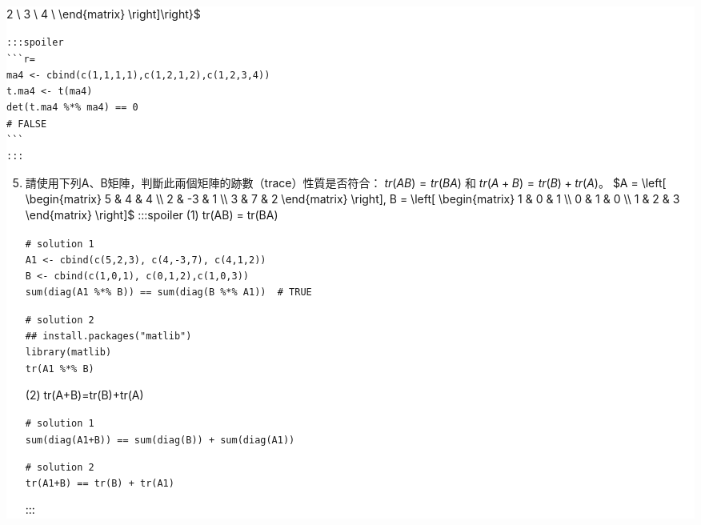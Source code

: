   2 \\
  3 \\
  4 \\
  \end{matrix}
 \right]\right\}$

    :::spoiler
    ```r=
    ma4 <- cbind(c(1,1,1,1),c(1,2,1,2),c(1,2,3,4))
    t.ma4 <- t(ma4)
    det(t.ma4 %*% ma4) == 0
    # FALSE
    ```
    :::
5. 請使用下列A、B矩陣，判斷此兩個矩陣的跡數（trace）性質是否符合： $tr(AB)=tr(BA)$ 和 $tr(A+B)=tr(B)+tr(A)$。
    $A = \left[
    \begin{matrix}
      5 & 4 & 4 \\
      2 & -3 & 1 \\
      3 & 7 & 2
    \end{matrix}
    \right], B = \left[
    \begin{matrix}
        1 & 0 & 1 \\
        0 & 1 & 0 \\
        1 & 2 & 3
    \end{matrix}
    \right]$
    :::spoiler
    (1) tr(AB) = tr(BA)
    ```r=
    # solution 1
    A1 <- cbind(c(5,2,3), c(4,-3,7), c(4,1,2))
    B <- cbind(c(1,0,1), c(0,1,2),c(1,0,3))
    sum(diag(A1 %*% B)) == sum(diag(B %*% A1))  # TRUE
    ```
    ```r=
    # solution 2
    ## install.packages("matlib")
    library(matlib)
    tr(A1 %*% B)
    ```
    (2) tr(A+B)=tr(B)+tr(A)
    ```r=
    # solution 1
    sum(diag(A1+B)) == sum(diag(B)) + sum(diag(A1))
    ```
    ```r=
    # solution 2
    tr(A1+B) == tr(B) + tr(A1)
    ```
    :::